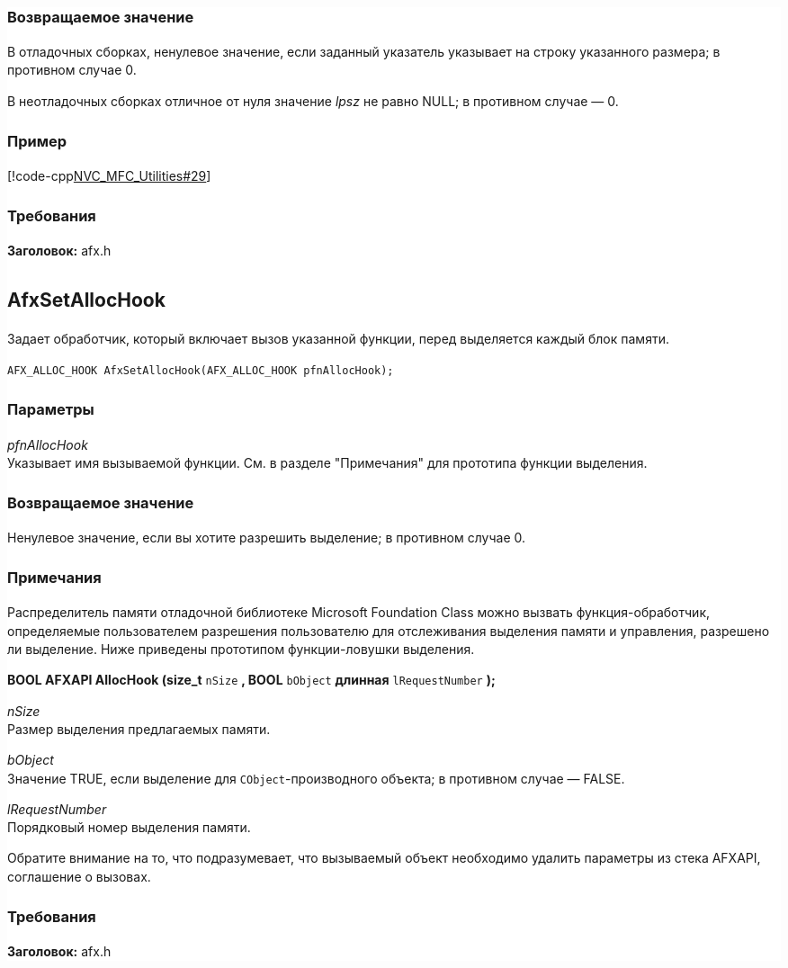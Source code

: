 ### <a name="return-value"></a>Возвращаемое значение

В отладочных сборках, ненулевое значение, если заданный указатель указывает на строку указанного размера; в противном случае 0.

В неотладочных сборках отличное от нуля значение *lpsz* не равно NULL; в противном случае — 0.

### <a name="example"></a>Пример

[!code-cpp[NVC_MFC_Utilities#29](../../mfc/codesnippet/cpp/diagnostic-services_15.cpp)]

### <a name="requirements"></a>Требования

**Заголовок:** afx.h

##  <a name="afxsetallochook"></a>  AfxSetAllocHook

Задает обработчик, который включает вызов указанной функции, перед выделяется каждый блок памяти.

```
AFX_ALLOC_HOOK AfxSetAllocHook(AFX_ALLOC_HOOK pfnAllocHook);
```

### <a name="parameters"></a>Параметры

*pfnAllocHook*<br/>
Указывает имя вызываемой функции. См. в разделе "Примечания" для прототипа функции выделения.

### <a name="return-value"></a>Возвращаемое значение

Ненулевое значение, если вы хотите разрешить выделение; в противном случае 0.

### <a name="remarks"></a>Примечания

Распределитель памяти отладочной библиотеке Microsoft Foundation Class можно вызвать функция-обработчик, определяемые пользователем разрешения пользователю для отслеживания выделения памяти и управления, разрешено ли выделение. Ниже приведены прототипом функции-ловушки выделения.

**BOOL AFXAPI AllocHook (size_t** `nSize` **, BOOL** `bObject` **длинная** `lRequestNumber` **);**

*nSize*<br/>
Размер выделения предлагаемых памяти.

*bObject*<br/>
Значение TRUE, если выделение для `CObject`-производного объекта; в противном случае — FALSE.

*lRequestNumber*<br/>
Порядковый номер выделения памяти.

Обратите внимание на то, что подразумевает, что вызываемый объект необходимо удалить параметры из стека AFXAPI, соглашение о вызовах.

### <a name="requirements"></a>Требования

**Заголовок:** afx.h
